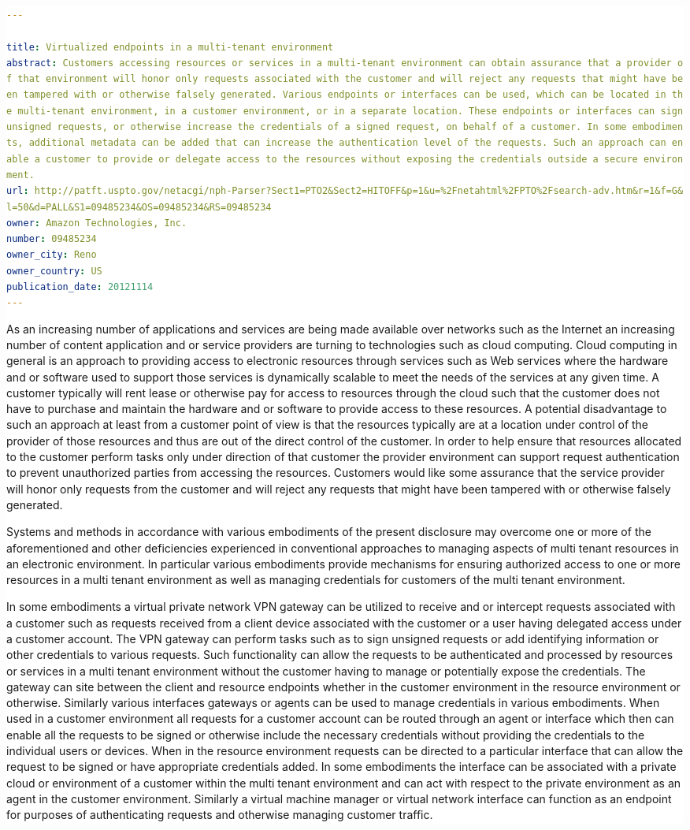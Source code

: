 ```yaml
---

title: Virtualized endpoints in a multi-tenant environment
abstract: Customers accessing resources or services in a multi-tenant environment can obtain assurance that a provider of that environment will honor only requests associated with the customer and will reject any requests that might have been tampered with or otherwise falsely generated. Various endpoints or interfaces can be used, which can be located in the multi-tenant environment, in a customer environment, or in a separate location. These endpoints or interfaces can sign unsigned requests, or otherwise increase the credentials of a signed request, on behalf of a customer. In some embodiments, additional metadata can be added that can increase the authentication level of the requests. Such an approach can enable a customer to provide or delegate access to the resources without exposing the credentials outside a secure environment.
url: http://patft.uspto.gov/netacgi/nph-Parser?Sect1=PTO2&Sect2=HITOFF&p=1&u=%2Fnetahtml%2FPTO%2Fsearch-adv.htm&r=1&f=G&l=50&d=PALL&S1=09485234&OS=09485234&RS=09485234
owner: Amazon Technologies, Inc.
number: 09485234
owner_city: Reno
owner_country: US
publication_date: 20121114
---
```

As an increasing number of applications and services are being made available over networks such as the Internet an increasing number of content application and or service providers are turning to technologies such as cloud computing. Cloud computing in general is an approach to providing access to electronic resources through services such as Web services where the hardware and or software used to support those services is dynamically scalable to meet the needs of the services at any given time. A customer typically will rent lease or otherwise pay for access to resources through the cloud such that the customer does not have to purchase and maintain the hardware and or software to provide access to these resources. A potential disadvantage to such an approach at least from a customer point of view is that the resources typically are at a location under control of the provider of those resources and thus are out of the direct control of the customer. In order to help ensure that resources allocated to the customer perform tasks only under direction of that customer the provider environment can support request authentication to prevent unauthorized parties from accessing the resources. Customers would like some assurance that the service provider will honor only requests from the customer and will reject any requests that might have been tampered with or otherwise falsely generated.

Systems and methods in accordance with various embodiments of the present disclosure may overcome one or more of the aforementioned and other deficiencies experienced in conventional approaches to managing aspects of multi tenant resources in an electronic environment. In particular various embodiments provide mechanisms for ensuring authorized access to one or more resources in a multi tenant environment as well as managing credentials for customers of the multi tenant environment.

In some embodiments a virtual private network VPN gateway can be utilized to receive and or intercept requests associated with a customer such as requests received from a client device associated with the customer or a user having delegated access under a customer account. The VPN gateway can perform tasks such as to sign unsigned requests or add identifying information or other credentials to various requests. Such functionality can allow the requests to be authenticated and processed by resources or services in a multi tenant environment without the customer having to manage or potentially expose the credentials. The gateway can site between the client and resource endpoints whether in the customer environment in the resource environment or otherwise. Similarly various interfaces gateways or agents can be used to manage credentials in various embodiments. When used in a customer environment all requests for a customer account can be routed through an agent or interface which then can enable all the requests to be signed or otherwise include the necessary credentials without providing the credentials to the individual users or devices. When in the resource environment requests can be directed to a particular interface that can allow the request to be signed or have appropriate credentials added. In some embodiments the interface can be associated with a private cloud or environment of a customer within the multi tenant environment and can act with respect to the private environment as an agent in the customer environment. Similarly a virtual machine manager or virtual network interface can function as an endpoint for purposes of authenticating requests and otherwise managing customer traffic.
